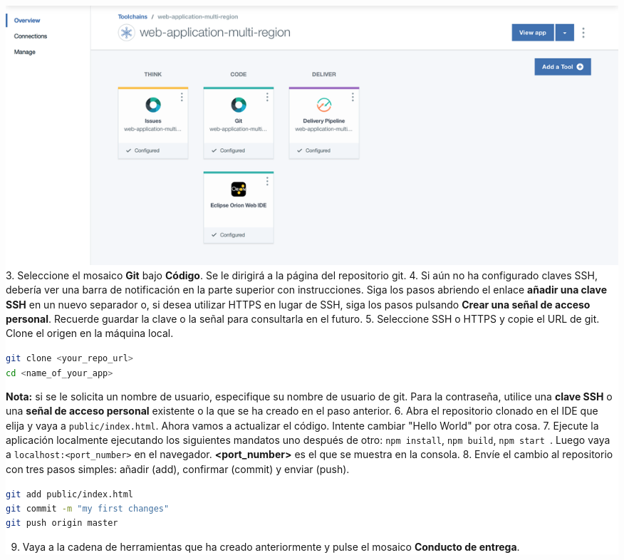 
   ![HelloWorld](images/solution1/DevOps_Toolchain.png)
3. Seleccione el mosaico **Git** bajo **Código**. Se le dirigirá a la página del repositorio git.
4. Si aún no ha configurado claves SSH, debería ver una barra de notificación en la parte superior con instrucciones. Siga los pasos abriendo el enlace **añadir una clave SSH** en un nuevo separador o, si desea utilizar HTTPS en lugar de SSH, siga los pasos pulsando **Crear una señal de acceso personal**. Recuerde guardar la clave o la señal para consultarla en el futuro.
5. Seleccione SSH o HTTPS y copie el URL de git. Clone el origen en la máquina local.
   ```bash
   git clone <your_repo_url>
   cd <name_of_your_app>
   ```
   **Nota:** si se le solicita un nombre de usuario, especifique su nombre de usuario de git. Para la contraseña, utilice una **clave SSH** o una **señal de acceso personal** existente o la que se ha creado en el paso anterior.
6. Abra el repositorio clonado en el IDE que elija y vaya a `public/index.html`. Ahora vamos a actualizar el código. Intente cambiar "Hello World" por otra cosa.
7. Ejecute la aplicación localmente ejecutando los siguientes mandatos uno después de otro: `npm install`, `npm build`, `npm start `. Luego vaya a `localhost:<port_number>` en el navegador.
  **<port_number>** es el que se muestra en la consola.
8. Envíe el cambio al repositorio con tres pasos simples: añadir (add), confirmar (commit) y enviar (push).
   ```bash
   git add public/index.html
   git commit -m "my first changes"
   git push origin master
   ```
9. Vaya a la cadena de herramientas que ha creado anteriormente y pulse el mosaico **Conducto de entrega**.